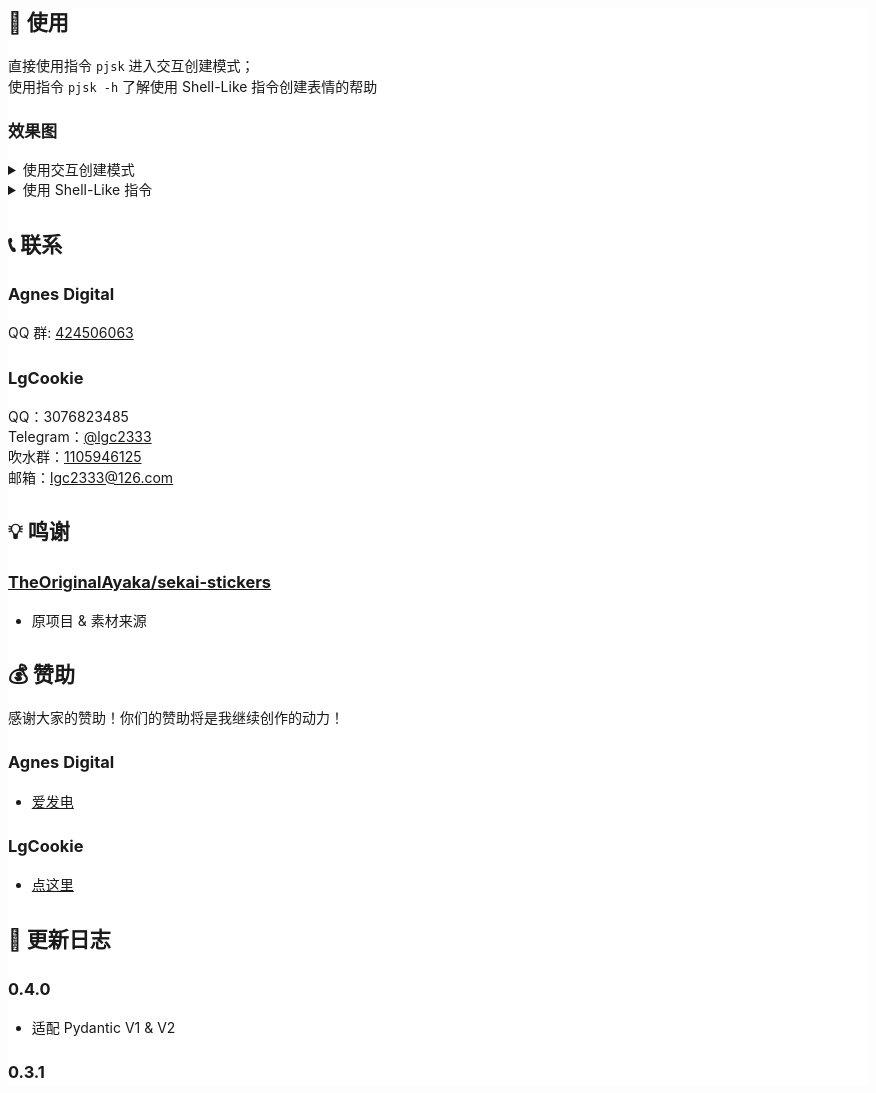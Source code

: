 ## 🎉 使用

直接使用指令 `pjsk` 进入交互创建模式；  
使用指令 `pjsk -h` 了解使用 Shell-Like 指令创建表情的帮助

### 效果图

<details><summary>使用交互创建模式</summary></details>

<details><summary>使用 Shell-Like 指令</summary></details>

## 📞 联系

### Agnes Digital

QQ 群: [424506063](https://jq.qq.com/?_wv=1027&k=l82tMuPG)

### LgCookie

QQ：3076823485  
Telegram：[@lgc2333](https://t.me/lgc2333)  
吹水群：[1105946125](https://jq.qq.com/?_wv=1027&k=Z3n1MpEp)  
邮箱：<lgc2333@126.com>

## 💡 鸣谢

### [TheOriginalAyaka/sekai-stickers](https://github.com/TheOriginalAyaka/sekai-stickers)

- 原项目 & 素材来源

## 💰 赞助

感谢大家的赞助！你们的赞助将是我继续创作的动力！

### Agnes Digital

- [爱发电](https://afdian.net/a/agnes_digital)

### LgCookie

- [点这里](https://blog.lgc2333.top/donate)

## 📝 更新日志

### 0.4.0

- 适配 Pydantic V1 & V2

### 0.3.1
